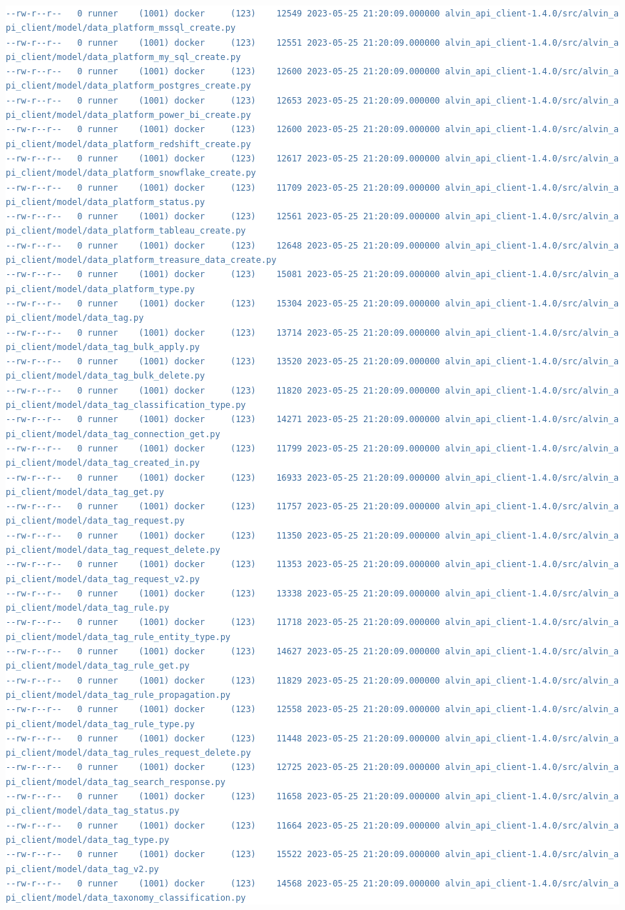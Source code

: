 ```diff
--rw-r--r--   0 runner    (1001) docker     (123)    12549 2023-05-25 21:20:09.000000 alvin_api_client-1.4.0/src/alvin_api_client/model/data_platform_mssql_create.py
--rw-r--r--   0 runner    (1001) docker     (123)    12551 2023-05-25 21:20:09.000000 alvin_api_client-1.4.0/src/alvin_api_client/model/data_platform_my_sql_create.py
--rw-r--r--   0 runner    (1001) docker     (123)    12600 2023-05-25 21:20:09.000000 alvin_api_client-1.4.0/src/alvin_api_client/model/data_platform_postgres_create.py
--rw-r--r--   0 runner    (1001) docker     (123)    12653 2023-05-25 21:20:09.000000 alvin_api_client-1.4.0/src/alvin_api_client/model/data_platform_power_bi_create.py
--rw-r--r--   0 runner    (1001) docker     (123)    12600 2023-05-25 21:20:09.000000 alvin_api_client-1.4.0/src/alvin_api_client/model/data_platform_redshift_create.py
--rw-r--r--   0 runner    (1001) docker     (123)    12617 2023-05-25 21:20:09.000000 alvin_api_client-1.4.0/src/alvin_api_client/model/data_platform_snowflake_create.py
--rw-r--r--   0 runner    (1001) docker     (123)    11709 2023-05-25 21:20:09.000000 alvin_api_client-1.4.0/src/alvin_api_client/model/data_platform_status.py
--rw-r--r--   0 runner    (1001) docker     (123)    12561 2023-05-25 21:20:09.000000 alvin_api_client-1.4.0/src/alvin_api_client/model/data_platform_tableau_create.py
--rw-r--r--   0 runner    (1001) docker     (123)    12648 2023-05-25 21:20:09.000000 alvin_api_client-1.4.0/src/alvin_api_client/model/data_platform_treasure_data_create.py
--rw-r--r--   0 runner    (1001) docker     (123)    15081 2023-05-25 21:20:09.000000 alvin_api_client-1.4.0/src/alvin_api_client/model/data_platform_type.py
--rw-r--r--   0 runner    (1001) docker     (123)    15304 2023-05-25 21:20:09.000000 alvin_api_client-1.4.0/src/alvin_api_client/model/data_tag.py
--rw-r--r--   0 runner    (1001) docker     (123)    13714 2023-05-25 21:20:09.000000 alvin_api_client-1.4.0/src/alvin_api_client/model/data_tag_bulk_apply.py
--rw-r--r--   0 runner    (1001) docker     (123)    13520 2023-05-25 21:20:09.000000 alvin_api_client-1.4.0/src/alvin_api_client/model/data_tag_bulk_delete.py
--rw-r--r--   0 runner    (1001) docker     (123)    11820 2023-05-25 21:20:09.000000 alvin_api_client-1.4.0/src/alvin_api_client/model/data_tag_classification_type.py
--rw-r--r--   0 runner    (1001) docker     (123)    14271 2023-05-25 21:20:09.000000 alvin_api_client-1.4.0/src/alvin_api_client/model/data_tag_connection_get.py
--rw-r--r--   0 runner    (1001) docker     (123)    11799 2023-05-25 21:20:09.000000 alvin_api_client-1.4.0/src/alvin_api_client/model/data_tag_created_in.py
--rw-r--r--   0 runner    (1001) docker     (123)    16933 2023-05-25 21:20:09.000000 alvin_api_client-1.4.0/src/alvin_api_client/model/data_tag_get.py
--rw-r--r--   0 runner    (1001) docker     (123)    11757 2023-05-25 21:20:09.000000 alvin_api_client-1.4.0/src/alvin_api_client/model/data_tag_request.py
--rw-r--r--   0 runner    (1001) docker     (123)    11350 2023-05-25 21:20:09.000000 alvin_api_client-1.4.0/src/alvin_api_client/model/data_tag_request_delete.py
--rw-r--r--   0 runner    (1001) docker     (123)    11353 2023-05-25 21:20:09.000000 alvin_api_client-1.4.0/src/alvin_api_client/model/data_tag_request_v2.py
--rw-r--r--   0 runner    (1001) docker     (123)    13338 2023-05-25 21:20:09.000000 alvin_api_client-1.4.0/src/alvin_api_client/model/data_tag_rule.py
--rw-r--r--   0 runner    (1001) docker     (123)    11718 2023-05-25 21:20:09.000000 alvin_api_client-1.4.0/src/alvin_api_client/model/data_tag_rule_entity_type.py
--rw-r--r--   0 runner    (1001) docker     (123)    14627 2023-05-25 21:20:09.000000 alvin_api_client-1.4.0/src/alvin_api_client/model/data_tag_rule_get.py
--rw-r--r--   0 runner    (1001) docker     (123)    11829 2023-05-25 21:20:09.000000 alvin_api_client-1.4.0/src/alvin_api_client/model/data_tag_rule_propagation.py
--rw-r--r--   0 runner    (1001) docker     (123)    12558 2023-05-25 21:20:09.000000 alvin_api_client-1.4.0/src/alvin_api_client/model/data_tag_rule_type.py
--rw-r--r--   0 runner    (1001) docker     (123)    11448 2023-05-25 21:20:09.000000 alvin_api_client-1.4.0/src/alvin_api_client/model/data_tag_rules_request_delete.py
--rw-r--r--   0 runner    (1001) docker     (123)    12725 2023-05-25 21:20:09.000000 alvin_api_client-1.4.0/src/alvin_api_client/model/data_tag_search_response.py
--rw-r--r--   0 runner    (1001) docker     (123)    11658 2023-05-25 21:20:09.000000 alvin_api_client-1.4.0/src/alvin_api_client/model/data_tag_status.py
--rw-r--r--   0 runner    (1001) docker     (123)    11664 2023-05-25 21:20:09.000000 alvin_api_client-1.4.0/src/alvin_api_client/model/data_tag_type.py
--rw-r--r--   0 runner    (1001) docker     (123)    15522 2023-05-25 21:20:09.000000 alvin_api_client-1.4.0/src/alvin_api_client/model/data_tag_v2.py
--rw-r--r--   0 runner    (1001) docker     (123)    14568 2023-05-25 21:20:09.000000 alvin_api_client-1.4.0/src/alvin_api_client/model/data_taxonomy_classification.py
```